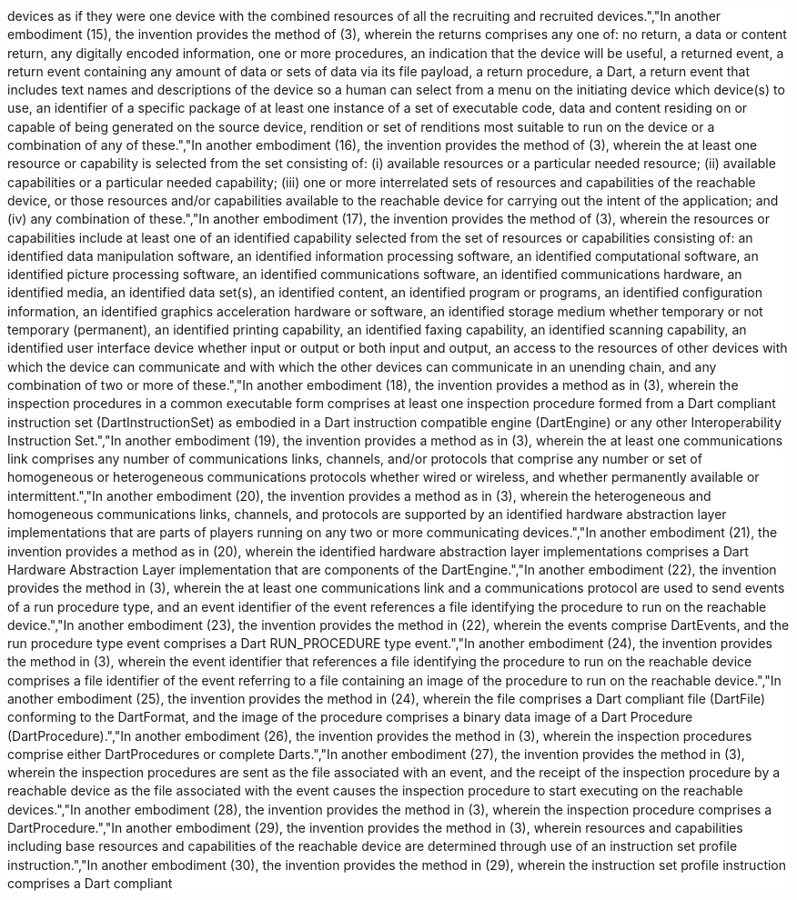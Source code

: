 devices as if they were one device with the combined resources of all the recruiting and recruited devices.","In another embodiment (15), the invention provides the method of (3), wherein the returns comprises any one of: no return, a data or content return, any digitally encoded information, one or more procedures, an indication that the device will be useful, a returned event, a return event containing any amount of data or sets of data via its file payload, a return procedure, a Dart, a return event that includes text names and descriptions of the device so a human can select from a menu on the initiating device which device(s) to use, an identifier of a specific package of at least one instance of a set of executable code, data and content residing on or capable of being generated on the source device, rendition or set of renditions most suitable to run on the device or a combination of any of these.","In another embodiment (16), the invention provides the method of (3), wherein the at least one resource or capability is selected from the set consisting of: (i) available resources or a particular needed resource; (ii) available capabilities or a particular needed capability; (iii) one or more interrelated sets of resources and capabilities of the reachable device, or those resources and\/or capabilities available to the reachable device for carrying out the intent of the application; and (iv) any combination of these.","In another embodiment (17), the invention provides the method of (3), wherein the resources or capabilities include at least one of an identified capability selected from the set of resources or capabilities consisting of: an identified data manipulation software, an identified information processing software, an identified computational software, an identified picture processing software, an identified communications software, an identified communications hardware, an identified media, an identified data set(s), an identified content, an identified program or programs, an identified configuration information, an identified graphics acceleration hardware or software, an identified storage medium whether temporary or not temporary (permanent), an identified printing capability, an identified faxing capability, an identified scanning capability, an identified user interface device whether input or output or both input and output, an access to the resources of other devices with which the device can communicate and with which the other devices can communicate in an unending chain, and any combination of two or more of these.","In another embodiment (18), the invention provides a method as in (3), wherein the inspection procedures in a common executable form comprises at least one inspection procedure formed from a Dart compliant instruction set (DartInstructionSet) as embodied in a Dart instruction compatible engine (DartEngine) or any other Interoperability Instruction Set.","In another embodiment (19), the invention provides a method as in (3), wherein the at least one communications link comprises any number of communications links, channels, and\/or protocols that comprise any number or set of homogeneous or heterogeneous communications protocols whether wired or wireless, and whether permanently available or intermittent.","In another embodiment (20), the invention provides a method as in (3), wherein the heterogeneous and homogeneous communications links, channels, and protocols are supported by an identified hardware abstraction layer implementations that are parts of players running on any two or more communicating devices.","In another embodiment (21), the invention provides a method as in (20), wherein the identified hardware abstraction layer implementations comprises a Dart Hardware Abstraction Layer implementation that are components of the DartEngine.","In another embodiment (22), the invention provides the method in (3), wherein the at least one communications link and a communications protocol are used to send events of a run procedure type, and an event identifier of the event references a file identifying the procedure to run on the reachable device.","In another embodiment (23), the invention provides the method in (22), wherein the events comprise DartEvents, and the run procedure type event comprises a Dart RUN_PROCEDURE type event.","In another embodiment (24), the invention provides the method in (3), wherein the event identifier that references a file identifying the procedure to run on the reachable device comprises a file identifier of the event referring to a file containing an image of the procedure to run on the reachable device.","In another embodiment (25), the invention provides the method in (24), wherein the file comprises a Dart compliant file (DartFile) conforming to the DartFormat, and the image of the procedure comprises a binary data image of a Dart Procedure (DartProcedure).","In another embodiment (26), the invention provides the method in (3), wherein the inspection procedures comprise either DartProcedures or complete Darts.","In another embodiment (27), the invention provides the method in (3), wherein the inspection procedures are sent as the file associated with an event, and the receipt of the inspection procedure by a reachable device as the file associated with the event causes the inspection procedure to start executing on the reachable devices.","In another embodiment (28), the invention provides the method in (3), wherein the inspection procedure comprises a DartProcedure.","In another embodiment (29), the invention provides the method in (3), wherein resources and capabilities including base resources and capabilities of the reachable device are determined through use of an instruction set profile instruction.","In another embodiment (30), the invention provides the method in (29), wherein the instruction set profile instruction comprises a Dart compliant